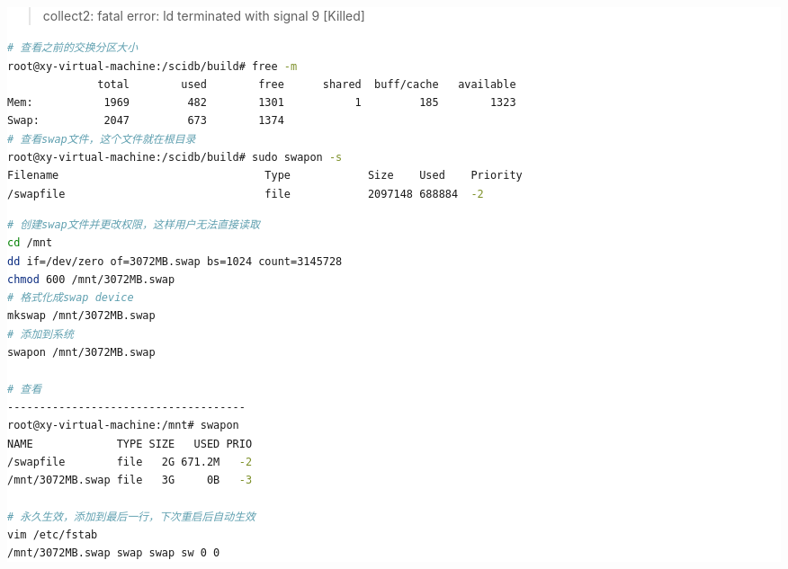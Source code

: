 > collect2: fatal error: ld terminated with signal 9 [Killed]

```bash
# 查看之前的交换分区大小
root@xy-virtual-machine:/scidb/build# free -m
              total        used        free      shared  buff/cache   available
Mem:           1969         482        1301           1         185        1323
Swap:          2047         673        1374
# 查看swap文件，这个文件就在根目录
root@xy-virtual-machine:/scidb/build# sudo swapon -s
Filename                                Type            Size    Used    Priority
/swapfile                               file            2097148 688884  -2
```

```bash
# 创建swap文件并更改权限，这样用户无法直接读取
cd /mnt
dd if=/dev/zero of=3072MB.swap bs=1024 count=3145728
chmod 600 /mnt/3072MB.swap
# 格式化成swap device
mkswap /mnt/3072MB.swap
# 添加到系统
swapon /mnt/3072MB.swap

# 查看
-------------------------------------
root@xy-virtual-machine:/mnt# swapon
NAME             TYPE SIZE   USED PRIO
/swapfile        file   2G 671.2M   -2
/mnt/3072MB.swap file   3G     0B   -3

# 永久生效，添加到最后一行，下次重启后自动生效
vim /etc/fstab
/mnt/3072MB.swap swap swap sw 0 0
```

